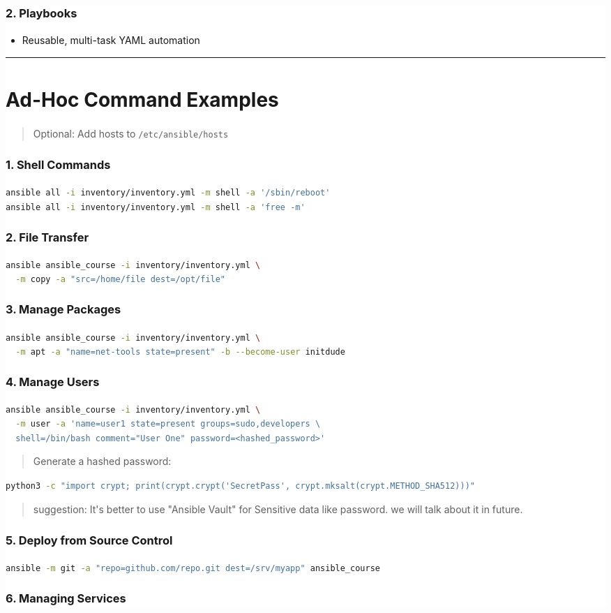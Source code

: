 ### 2. Playbooks

* Reusable, multi-task YAML automation

---

# Ad-Hoc Command Examples

> Optional: Add hosts to `/etc/ansible/hosts`

### 1. Shell Commands

```bash
ansible all -i inventory/inventory.yml -m shell -a '/sbin/reboot'
ansible all -i inventory/inventory.yml -m shell -a 'free -m'
```

### 2. File Transfer

```bash
ansible ansible_course -i inventory/inventory.yml \
  -m copy -a "src=/home/file dest=/opt/file"
```

### 3. Manage Packages

```bash
ansible ansible_course -i inventory/inventory.yml \
  -m apt -a "name=net-tools state=present" -b --become-user initdude
```

### 4. Manage Users

```bash
ansible ansible_course -i inventory/inventory.yml \
  -m user -a 'name=user1 state=present groups=sudo,developers \
  shell=/bin/bash comment="User One" password=<hashed_password>'
```

> Generate a hashed password:

```bash
python3 -c "import crypt; print(crypt.crypt('SecretPass', crypt.mksalt(crypt.METHOD_SHA512)))"
```

> suggestion: It's better to use "Ansible Vault" for Sensitive data like password. we will talk about it in future.

### 5. Deploy from Source Control

```bash
ansible -m git -a "repo=github.com/repo.git dest=/srv/myapp" ansible_course
```

### 6. Managing Services
